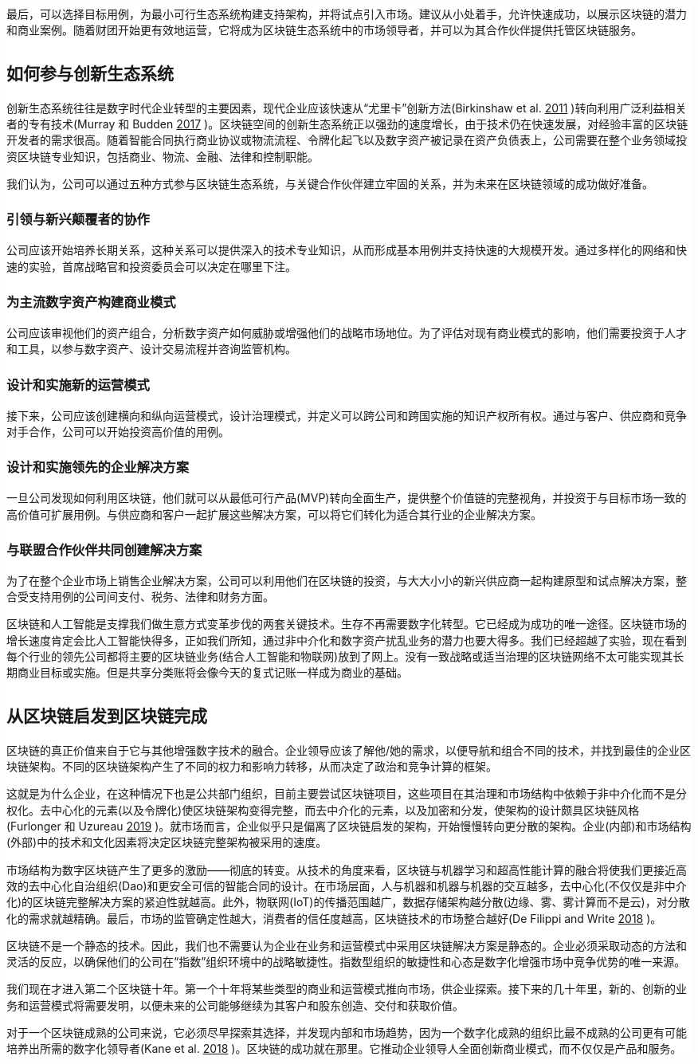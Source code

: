 最后，可以选择目标用例，为最小可行生态系统构建支持架构，并将试点引入市场。建议从小处着手，允许快速成功，以展示区块链的潜力和商业案例。随着财团开始更有效地运营，它将成为区块链生态系统中的市场领导者，并可以为其合作伙伴提供托管区块链服务。

## 如何参与创新生态系统

创新生态系统往往是数字时代企业转型的主要因素，现代企业应该快速从“尤里卡”创新方法(Birkinshaw et al. [2011](#CR1) )转向利用广泛利益相关者的专有技术(Murray 和 Budden [2017](#CR9) )。区块链空间的创新生态系统正以强劲的速度增长，由于技术仍在快速发展，对经验丰富的区块链开发者的需求很高。随着智能合同执行商业协议或物流流程、令牌化起飞以及数字资产被记录在资产负债表上，公司需要在整个业务领域投资区块链专业知识，包括商业、物流、金融、法律和控制职能。

我们认为，公司可以通过五种方式参与区块链生态系统，与关键合作伙伴建立牢固的关系，并为未来在区块链领域的成功做好准备。

### 引领与新兴颠覆者的协作

公司应该开始培养长期关系，这种关系可以提供深入的技术专业知识，从而形成基本用例并支持快速的大规模开发。通过多样化的网络和快速的实验，首席战略官和投资委员会可以决定在哪里下注。

### 为主流数字资产构建商业模式

公司应该审视他们的资产组合，分析数字资产如何威胁或增强他们的战略市场地位。为了评估对现有商业模式的影响，他们需要投资于人才和工具，以参与数字资产、设计交易流程并咨询监管机构。

### 设计和实施新的运营模式

接下来，公司应该创建横向和纵向运营模式，设计治理模式，并定义可以跨公司和跨国实施的知识产权所有权。通过与客户、供应商和竞争对手合作，公司可以开始投资高价值的用例。

### 设计和实施领先的企业解决方案

一旦公司发现如何利用区块链，他们就可以从最低可行产品(MVP)转向全面生产，提供整个价值链的完整视角，并投资于与目标市场一致的高价值可扩展用例。与供应商和客户一起扩展这些解决方案，可以将它们转化为适合其行业的企业解决方案。

### 与联盟合作伙伴共同创建解决方案

为了在整个企业市场上销售企业解决方案，公司可以利用他们在区块链的投资，与大大小小的新兴供应商一起构建原型和试点解决方案，整合受支持用例的公司间支付、税务、法律和财务方面。

区块链和人工智能是支撑我们做生意方式变革步伐的两套关键技术。生存不再需要数字化转型。它已经成为成功的唯一途径。区块链市场的增长速度肯定会比人工智能快得多，正如我们所知，通过非中介化和数字资产扰乱业务的潜力也要大得多。我们已经超越了实验，现在看到每个行业的领先公司都将主要的区块链业务(结合人工智能和物联网)放到了网上。没有一致战略或适当治理的区块链网络不太可能实现其长期商业目标或实施。但是共享分类账将会像今天的复式记账一样成为商业的基础。

## 从区块链启发到区块链完成

区块链的真正价值来自于它与其他增强数字技术的融合。企业领导应该了解他/她的需求，以便导航和组合不同的技术，并找到最佳的企业区块链架构。不同的区块链架构产生了不同的权力和影响力转移，从而决定了政治和竞争计算的框架。

这就是为什么企业，在这种情况下也是公共部门组织，目前主要尝试区块链项目，这些项目在其治理和市场结构中依赖于非中介化而不是分权化。去中心化的元素(以及令牌化)使区块链架构变得完整，而去中介化的元素，以及加密和分发，使架构的设计颇具区块链风格(Furlonger 和 Uzureau [2019](#CR5) )。就市场而言，企业似乎只是偏离了区块链启发的架构，开始慢慢转向更分散的架构。企业(内部)和市场结构(外部)中的技术和文化因素将决定区块链完整架构被采用的速度。

市场结构为数字区块链产生了更多的激励——彻底的转变。从技术的角度来看，区块链与机器学习和超高性能计算的融合将使我们更接近高效的去中心化自治组织(Dao)和更安全可信的智能合同的设计。在市场层面，人与机器和机器与机器的交互越多，去中心化(不仅仅是非中介化)的区块链完整解决方案的紧迫性就越高。此外，物联网(IoT)的传播范围越广，数据存储架构越分散(边缘、雾、雾计算而不是云)，对分散化的需求就越精确。最后，市场的监管确定性越大，消费者的信任度越高，区块链技术的市场整合越好(De Filippi and Write [2018](#CR4) )。

区块链不是一个静态的技术。因此，我们也不需要认为企业在业务和运营模式中采用区块链解决方案是静态的。企业必须采取动态的方法和灵活的反应，以确保他们的公司在“指数”组织环境中的战略敏捷性。指数型组织的敏捷性和心态是数字化增强市场中竞争优势的唯一来源。

我们现在才进入第二个区块链十年。第一个十年将某些类型的商业和运营模式推向市场，供企业探索。接下来的几十年里，新的、创新的业务和运营模式将需要发明，以便未来的公司能够继续为其客户和股东创造、交付和获取价值。

对于一个区块链成熟的公司来说，它必须尽早探索其选择，并发现内部和市场趋势，因为一个数字化成熟的组织比最不成熟的公司更有可能培养出所需的数字化领导者(Kane et al. [2018](#CR7) )。区块链的成功就在那里。它推动企业领导人全面创新商业模式，而不仅仅是产品和服务。